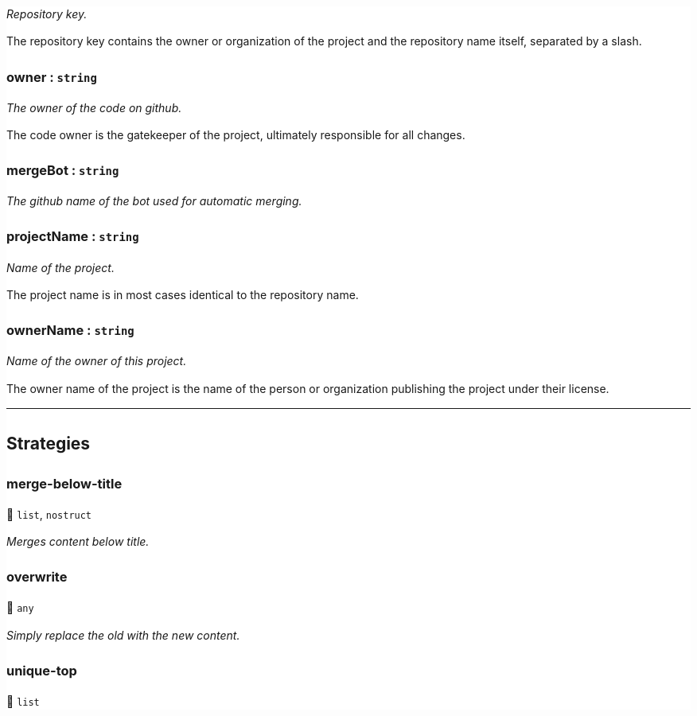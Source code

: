 *Repository key.*

The repository key contains the owner or organization of the project and the repository name itself, separated by a slash.

### <a name="blackfluxrobo-config-plugin-var-ref-owner">owner</a>  : `string`

*The owner of the code on github.*

The code owner is the gatekeeper of the project, ultimately responsible for all changes.

### <a name="blackfluxrobo-config-plugin-var-ref-mergebot">mergeBot</a>  : `string`

*The github name of the bot used for automatic merging.*

### <a name="blackfluxrobo-config-plugin-var-ref-projectname">projectName</a>  : `string`

*Name of the project.*

The project name is in most cases identical to the repository name.

### <a name="blackfluxrobo-config-plugin-var-ref-ownername">ownerName</a>  : `string`

*Name of the owner of this project.*

The owner name of the project is the name of the person or organization publishing the project under their license.

------

## Strategies

### <a name="blackfluxrobo-config-plugin-strat-ref-merge-below-title">merge-below-title</a>  

:small_blue_diamond: `list`, `nostruct`

*Merges content below title.*

### <a name="blackfluxrobo-config-plugin-strat-ref-overwrite">overwrite</a>  

:small_blue_diamond: `any`

*Simply replace the old with the new content.*

### <a name="blackfluxrobo-config-plugin-strat-ref-unique-top">unique-top</a>  

:small_blue_diamond: `list`
